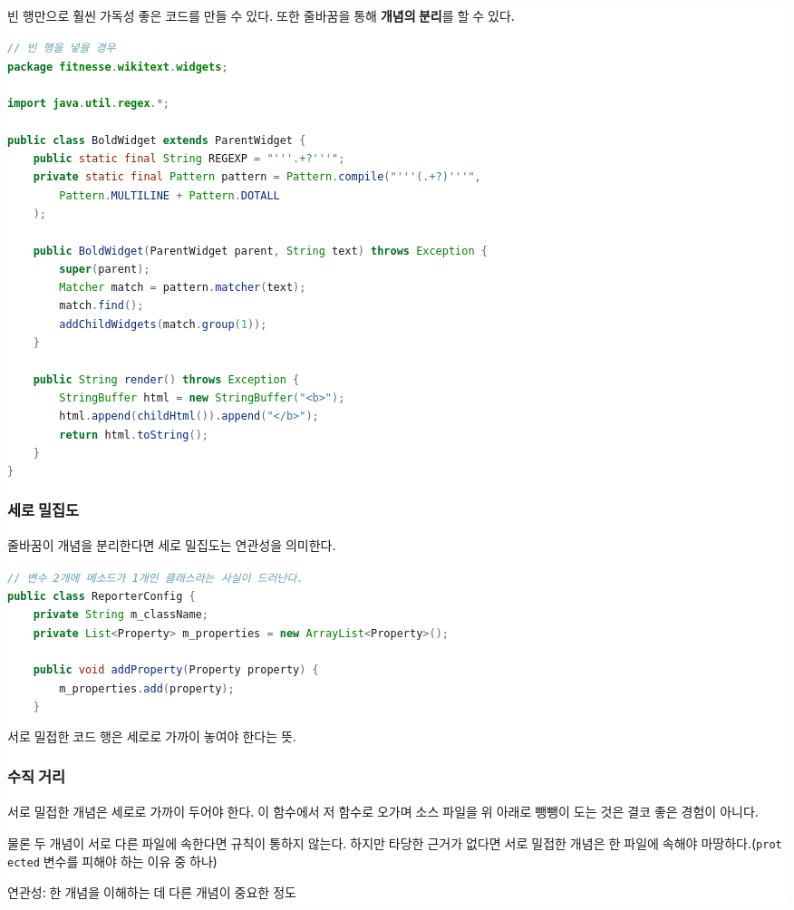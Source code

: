 빈 행만으로 훨씬 가독성 좋은 코드를 만들 수 있다. 또한 줄바꿈을 통해 **개념의 분리**를 할 수 있다.

```java
// 빈 행을 넣을 경우
package fitnesse.wikitext.widgets;

import java.util.regex.*;

public class BoldWidget extends ParentWidget {
	public static final String REGEXP = "'''.+?'''";
	private static final Pattern pattern = Pattern.compile("'''(.+?)'''", 
		Pattern.MULTILINE + Pattern.DOTALL
	);
	
	public BoldWidget(ParentWidget parent, String text) throws Exception { 
		super(parent);
		Matcher match = pattern.matcher(text);
		match.find();
		addChildWidgets(match.group(1)); 
	}
	
	public String render() throws Exception { 
		StringBuffer html = new StringBuffer("<b>"); 
		html.append(childHtml()).append("</b>"); 
		return html.toString();
	} 
}
```

### 세로 밀집도

줄바꿈이 개념을 분리한다면 세로 밀집도는 연관성을 의미한다.

```java
// 변수 2개에 메소드가 1개인 클래스라는 사실이 드러난다.
public class ReporterConfig {
	private String m_className;
	private List<Property> m_properties = new ArrayList<Property>();
	
	public void addProperty(Property property) { 
		m_properties.add(property);
	}
```

서로 밀접한 코드 행은 세로로 가까이 놓여야 한다는 뜻.

### 수직 거리

서로 밀접한 개념은 세로로 가까이 두어야 한다. 이 함수에서 저 함수로 오가며 소스 파일을 위 아래로 뺑뺑이 도는 것은 결코 좋은 경험이 아니다.

물론 두 개념이 서로 다른 파일에 속한다면 규칙이 통하지 않는다. 하지만 타당한 근거가 없다면 서로 밀접한 개념은 한 파일에 속해야 마땅하다.(`protected` 변수를 피해야 하는 이유 중 하나)

연관성: 한 개념을 이해하는 데 다른 개념이 중요한 정도

